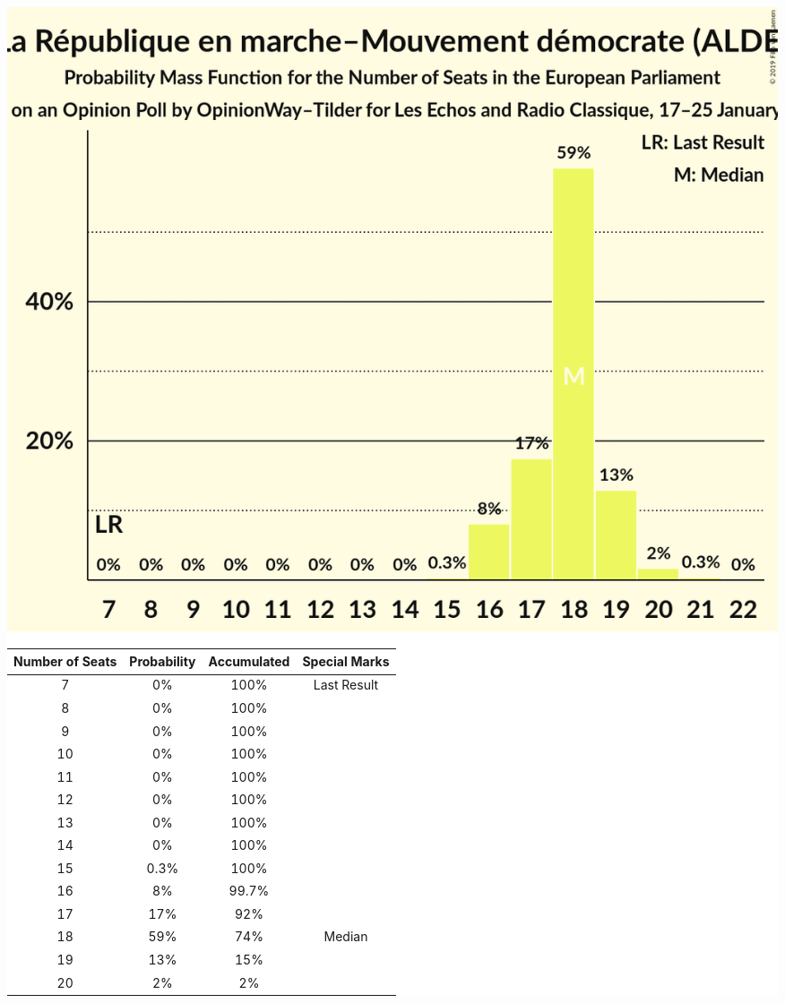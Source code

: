 ![Graph with seats probability mass function not yet produced](2019-01-25-OpinionWay–Tilder-seats-pmf-larépubliqueenmarche–mouvementdémocratealde.png "Seats Probability Mass Function")

| Number of Seats | Probability | Accumulated | Special Marks |
|:---------------:|:-----------:|:-----------:|:-------------:|
| 7 | 0% | 100% | Last Result |
| 8 | 0% | 100% |  |
| 9 | 0% | 100% |  |
| 10 | 0% | 100% |  |
| 11 | 0% | 100% |  |
| 12 | 0% | 100% |  |
| 13 | 0% | 100% |  |
| 14 | 0% | 100% |  |
| 15 | 0.3% | 100% |  |
| 16 | 8% | 99.7% |  |
| 17 | 17% | 92% |  |
| 18 | 59% | 74% | Median |
| 19 | 13% | 15% |  |
| 20 | 2% | 2% |  |